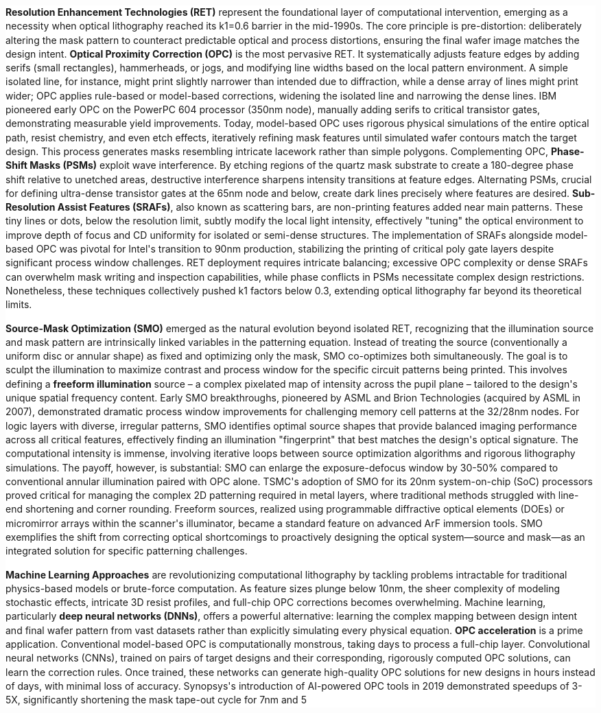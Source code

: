 **Resolution Enhancement Technologies (RET)** represent the foundational layer of computational intervention, emerging as a necessity when optical lithography reached its k1=0.6 barrier in the mid-1990s. The core principle is pre-distortion: deliberately altering the mask pattern to counteract predictable optical and process distortions, ensuring the final wafer image matches the design intent. **Optical Proximity Correction (OPC)** is the most pervasive RET. It systematically adjusts feature edges by adding serifs (small rectangles), hammerheads, or jogs, and modifying line widths based on the local pattern environment. A simple isolated line, for instance, might print slightly narrower than intended due to diffraction, while a dense array of lines might print wider; OPC applies rule-based or model-based corrections, widening the isolated line and narrowing the dense lines. IBM pioneered early OPC on the PowerPC 604 processor (350nm node), manually adding serifs to critical transistor gates, demonstrating measurable yield improvements. Today, model-based OPC uses rigorous physical simulations of the entire optical path, resist chemistry, and even etch effects, iteratively refining mask features until simulated wafer contours match the target design. This process generates masks resembling intricate lacework rather than simple polygons. Complementing OPC, **Phase-Shift Masks (PSMs)** exploit wave interference. By etching regions of the quartz mask substrate to create a 180-degree phase shift relative to unetched areas, destructive interference sharpens intensity transitions at feature edges. Alternating PSMs, crucial for defining ultra-dense transistor gates at the 65nm node and below, create dark lines precisely where features are desired. **Sub-Resolution Assist Features (SRAFs)**, also known as scattering bars, are non-printing features added near main patterns. These tiny lines or dots, below the resolution limit, subtly modify the local light intensity, effectively "tuning" the optical environment to improve depth of focus and CD uniformity for isolated or semi-dense structures. The implementation of SRAFs alongside model-based OPC was pivotal for Intel's transition to 90nm production, stabilizing the printing of critical poly gate layers despite significant process window challenges. RET deployment requires intricate balancing; excessive OPC complexity or dense SRAFs can overwhelm mask writing and inspection capabilities, while phase conflicts in PSMs necessitate complex design restrictions. Nonetheless, these techniques collectively pushed k1 factors below 0.3, extending optical lithography far beyond its theoretical limits.

**Source-Mask Optimization (SMO)** emerged as the natural evolution beyond isolated RET, recognizing that the illumination source and mask pattern are intrinsically linked variables in the patterning equation. Instead of treating the source (conventionally a uniform disc or annular shape) as fixed and optimizing only the mask, SMO co-optimizes both simultaneously. The goal is to sculpt the illumination to maximize contrast and process window for the specific circuit patterns being printed. This involves defining a **freeform illumination** source – a complex pixelated map of intensity across the pupil plane – tailored to the design's unique spatial frequency content. Early SMO breakthroughs, pioneered by ASML and Brion Technologies (acquired by ASML in 2007), demonstrated dramatic process window improvements for challenging memory cell patterns at the 32/28nm nodes. For logic layers with diverse, irregular patterns, SMO identifies optimal source shapes that provide balanced imaging performance across all critical features, effectively finding an illumination "fingerprint" that best matches the design's optical signature. The computational intensity is immense, involving iterative loops between source optimization algorithms and rigorous lithography simulations. The payoff, however, is substantial: SMO can enlarge the exposure-defocus window by 30-50% compared to conventional annular illumination paired with OPC alone. TSMC's adoption of SMO for its 20nm system-on-chip (SoC) processors proved critical for managing the complex 2D patterning required in metal layers, where traditional methods struggled with line-end shortening and corner rounding. Freeform sources, realized using programmable diffractive optical elements (DOEs) or micromirror arrays within the scanner's illuminator, became a standard feature on advanced ArF immersion tools. SMO exemplifies the shift from correcting optical shortcomings to proactively designing the optical system—source and mask—as an integrated solution for specific patterning challenges.

**Machine Learning Approaches** are revolutionizing computational lithography by tackling problems intractable for traditional physics-based models or brute-force computation. As feature sizes plunge below 10nm, the sheer complexity of modeling stochastic effects, intricate 3D resist profiles, and full-chip OPC corrections becomes overwhelming. Machine learning, particularly **deep neural networks (DNNs)**, offers a powerful alternative: learning the complex mapping between design intent and final wafer pattern from vast datasets rather than explicitly simulating every physical equation. **OPC acceleration** is a prime application. Conventional model-based OPC is computationally monstrous, taking days to process a full-chip layer. Convolutional neural networks (CNNs), trained on pairs of target designs and their corresponding, rigorously computed OPC solutions, can learn the correction rules. Once trained, these networks can generate high-quality OPC solutions for new designs in hours instead of days, with minimal loss of accuracy. Synopsys's introduction of AI-powered OPC tools in 2019 demonstrated speedups of 3-5X, significantly shortening the mask tape-out cycle for 7nm and 5
